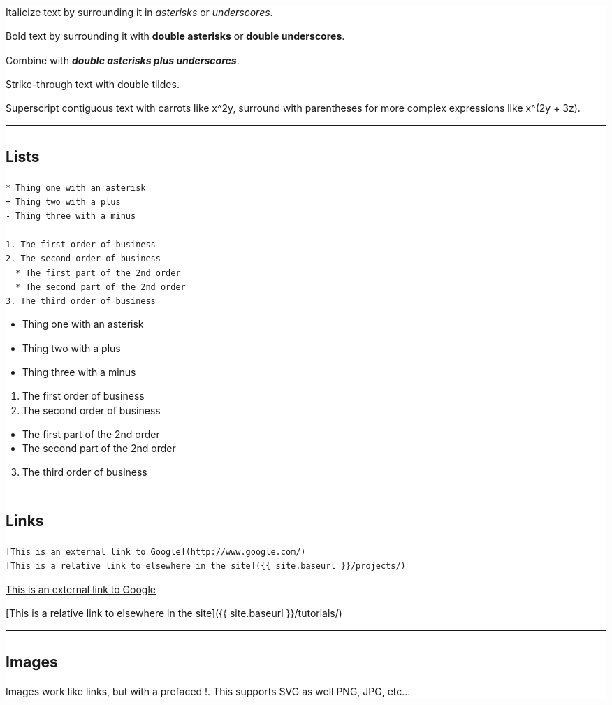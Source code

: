 Italicize text by surrounding it in *asterisks* or _underscores_.

Bold text by surrounding it with **double asterisks** or __double underscores__.

Combine with **_double asterisks plus underscores_**.

Strike-through text with ~~double tildes~~.

Superscript contiguous text with carrots like x^2y, surround with parentheses for more complex expressions like x^(2y + 3z).

------------------

## Lists

```
* Thing one with an asterisk
+ Thing two with a plus
- Thing three with a minus

1. The first order of business
2. The second order of business
  * The first part of the 2nd order
  * The second part of the 2nd order
3. The third order of business
```

* Thing one with an asterisk
+ Thing two with a plus
- Thing three with a minus

1. The first order of business
2. The second order of business
  * The first part of the 2nd order
  * The second part of the 2nd order
3. The third order of business
  
------------------

## Links

```
[This is an external link to Google](http://www.google.com/)
[This is a relative link to elsewhere in the site]({{ site.baseurl }}/projects/)
```

[This is an external link to Google](http://www.google.com/)

[This is a relative link to elsewhere in the site]({{ site.baseurl }}/tutorials/)

------------------

## Images

Images work like links, but with a prefaced !.  This supports SVG as well PNG, JPG, etc...
